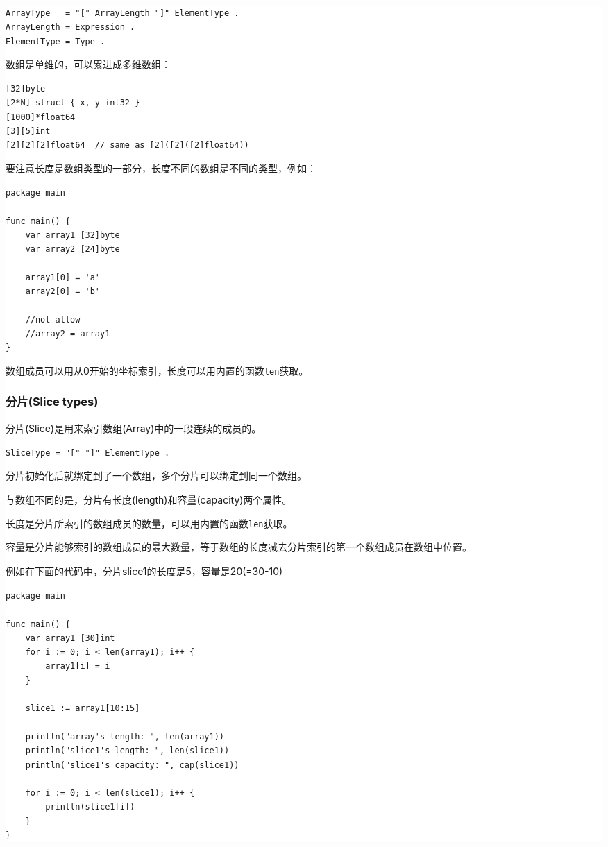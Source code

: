 	ArrayType   = "[" ArrayLength "]" ElementType .
	ArrayLength = Expression .
	ElementType = Type .

数组是单维的，可以累进成多维数组：

	[32]byte
	[2*N] struct { x, y int32 }
	[1000]*float64
	[3][5]int
	[2][2][2]float64  // same as [2]([2]([2]float64))

要注意长度是数组类型的一部分，长度不同的数组是不同的类型，例如：

	package main
	
	func main() {
	    var array1 [32]byte
	    var array2 [24]byte
	
	    array1[0] = 'a'
	    array2[0] = 'b'
	
	    //not allow
	    //array2 = array1
	}

数组成员可以用从0开始的坐标索引，长度可以用内置的函数`len`获取。

### 分片(Slice types)

分片(Slice)是用来索引数组(Array)中的一段连续的成员的。

	SliceType = "[" "]" ElementType .

分片初始化后就绑定到了一个数组，多个分片可以绑定到同一个数组。

与数组不同的是，分片有长度(length)和容量(capacity)两个属性。

长度是分片所索引的数组成员的数量，可以用内置的函数`len`获取。

容量是分片能够索引的数组成员的最大数量，等于数组的长度减去分片索引的第一个数组成员在数组中位置。

例如在下面的代码中，分片slice1的长度是5，容量是20(=30-10)

	package main
	
	func main() {
	    var array1 [30]int
	    for i := 0; i < len(array1); i++ {
	        array1[i] = i
	    }
	
	    slice1 := array1[10:15]
	
	    println("array's length: ", len(array1))
	    println("slice1's length: ", len(slice1))
	    println("slice1's capacity: ", cap(slice1))
	
	    for i := 0; i < len(slice1); i++ {
	        println(slice1[i])
	    }
	}


[1]: https://golang.org/ref/spec#Lexical_elements "go Lexical elements"